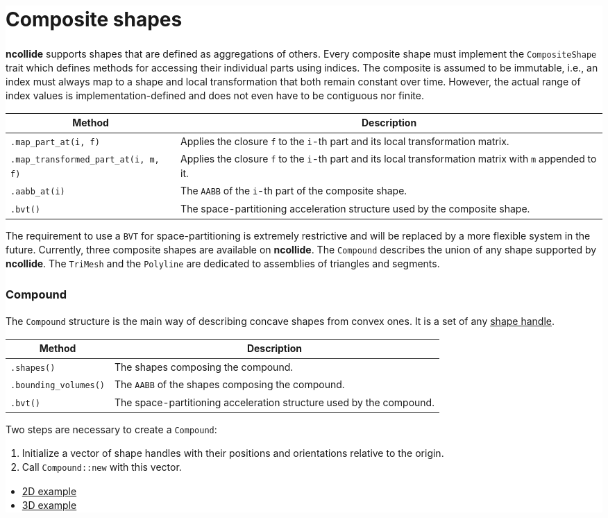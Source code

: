 # Composite shapes

**ncollide** supports shapes that are defined as aggregations of others. Every
composite shape must implement the `CompositeShape` trait which defines methods
for accessing their individual parts using indices. The composite is assumed to
be immutable, i.e., an index must always map to a shape and local
transformation that both remain constant over time. However, the actual range
of index values is implementation-defined and does not even have to be
contiguous nor finite.

| Method | Description |
| --          | --        |
| `.map_part_at(i, f)` | Applies the closure `f` to the `i`-th part and its local transformation matrix. |
| `.map_transformed_part_at(i, m, f)` | Applies the closure `f` to the `i`-th part and its local transformation matrix with `m` appended to it. |
| `.aabb_at(i)` | The `AABB` of the `i`-th part of the composite shape. |
| `.bvt()` | The space-partitioning acceleration structure used by the composite shape. |

The requirement to use a `BVT` for space-partitioning is extremely restrictive
and will be replaced by a more flexible system in the future. Currently, three
composite shapes are available on **ncollide**. The `Compound` describes the
union of any shape supported by **ncollide**. The `TriMesh` and the `Polyline`
are dedicated to assemblies of triangles and segments.

### Compound
The `Compound` structure is the main way of describing concave shapes from
convex ones. It is a set of any [shape handle](#dynamic-shape-representation).

| Method | Description |
| --          | --        |
| `.shapes()` | The shapes composing the compound. |
| `.bounding_volumes()` | The `AABB` of the shapes composing the compound. |
| `.bvt()` | The space-partitioning acceleration structure used by the compound. |


Two steps are necessary to create a `Compound`:

1. Initialize a vector of shape handles with their positions and orientations
   relative to the origin.
2. Call `Compound::new` with this vector.

<ul class="nav nav-tabs">
  <li class="active"><a id="tab_nav_link" data-toggle="tab" href="#compound_2D">2D example</a></li>
  <li><a id="tab_nav_link" data-toggle="tab" href="#compound_3D">3D example</a></li>

  <div class="d3" onclick="window.open('https://raw.githubusercontent.com/sebcrozet/ncollide/master/examples/compound3d.rs')"></div>
  <div class="sp"></div>
  <div class="d2" onclick="window.open('https://raw.githubusercontent.com/sebcrozet/ncollide/master/examples/compound2d.rs')"></div>
</ul>
